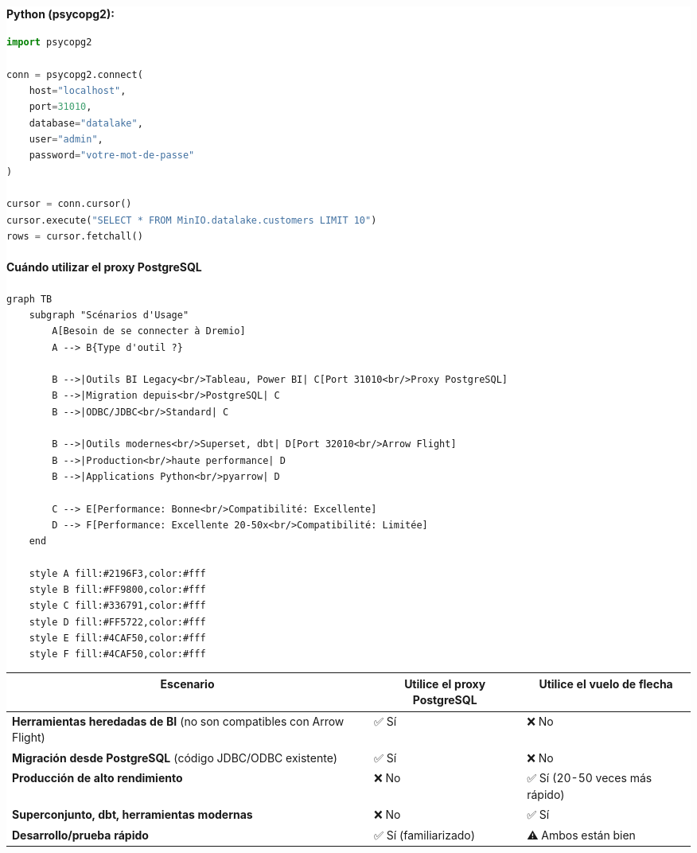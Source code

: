 **Python (psycopg2):**
```python
import psycopg2

conn = psycopg2.connect(
    host="localhost",
    port=31010,
    database="datalake",
    user="admin",
    password="votre-mot-de-passe"
)

cursor = conn.cursor()
cursor.execute("SELECT * FROM MinIO.datalake.customers LIMIT 10")
rows = cursor.fetchall()
```

#### Cuándo utilizar el proxy PostgreSQL

```mermaid
graph TB
    subgraph "Scénarios d'Usage"
        A[Besoin de se connecter à Dremio]
        A --> B{Type d'outil ?}
        
        B -->|Outils BI Legacy<br/>Tableau, Power BI| C[Port 31010<br/>Proxy PostgreSQL]
        B -->|Migration depuis<br/>PostgreSQL| C
        B -->|ODBC/JDBC<br/>Standard| C
        
        B -->|Outils modernes<br/>Superset, dbt| D[Port 32010<br/>Arrow Flight]
        B -->|Production<br/>haute performance| D
        B -->|Applications Python<br/>pyarrow| D
        
        C --> E[Performance: Bonne<br/>Compatibilité: Excellente]
        D --> F[Performance: Excellente 20-50x<br/>Compatibilité: Limitée]
    end
    
    style A fill:#2196F3,color:#fff
    style B fill:#FF9800,color:#fff
    style C fill:#336791,color:#fff
    style D fill:#FF5722,color:#fff
    style E fill:#4CAF50,color:#fff
    style F fill:#4CAF50,color:#fff
```

| Escenario | Utilice el proxy PostgreSQL | Utilice el vuelo de flecha |
|---------|----------------------|----------------------|
| **Herramientas heredadas de BI** (no son compatibles con Arrow Flight) | ✅ Sí | ❌ No |
| **Migración desde PostgreSQL** (código JDBC/ODBC existente) | ✅ Sí | ❌ No |
| **Producción de alto rendimiento** | ❌ No | ✅ Sí (20-50 veces más rápido) |
| **Superconjunto, dbt, herramientas modernas** | ❌ No | ✅ Sí |
| **Desarrollo/prueba rápido** | ✅ Sí (familiarizado) | ⚠️ Ambos están bien |
